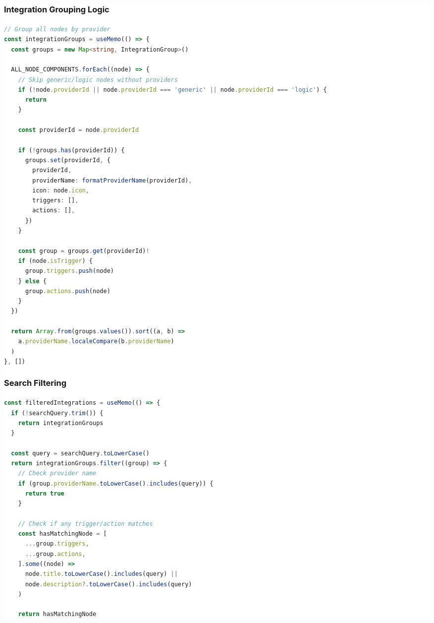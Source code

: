 ### Integration Grouping Logic

```typescript
// Group all nodes by provider
const integrationGroups = useMemo(() => {
  const groups = new Map<string, IntegrationGroup>()

  ALL_NODE_COMPONENTS.forEach((node) => {
    // Skip generic/logic nodes without providers
    if (!node.providerId || node.providerId === 'generic' || node.providerId === 'logic') {
      return
    }

    const providerId = node.providerId

    if (!groups.has(providerId)) {
      groups.set(providerId, {
        providerId,
        providerName: formatProviderName(providerId),
        icon: node.icon,
        triggers: [],
        actions: [],
      })
    }

    const group = groups.get(providerId)!
    if (node.isTrigger) {
      group.triggers.push(node)
    } else {
      group.actions.push(node)
    }
  })

  return Array.from(groups.values()).sort((a, b) =>
    a.providerName.localeCompare(b.providerName)
  )
}, [])
```

### Search Filtering

```typescript
const filteredIntegrations = useMemo(() => {
  if (!searchQuery.trim()) {
    return integrationGroups
  }

  const query = searchQuery.toLowerCase()
  return integrationGroups.filter((group) => {
    // Check provider name
    if (group.providerName.toLowerCase().includes(query)) {
      return true
    }

    // Check if any trigger/action matches
    const hasMatchingNode = [
      ...group.triggers,
      ...group.actions,
    ].some((node) =>
      node.title.toLowerCase().includes(query) ||
      node.description?.toLowerCase().includes(query)
    )

    return hasMatchingNode
```